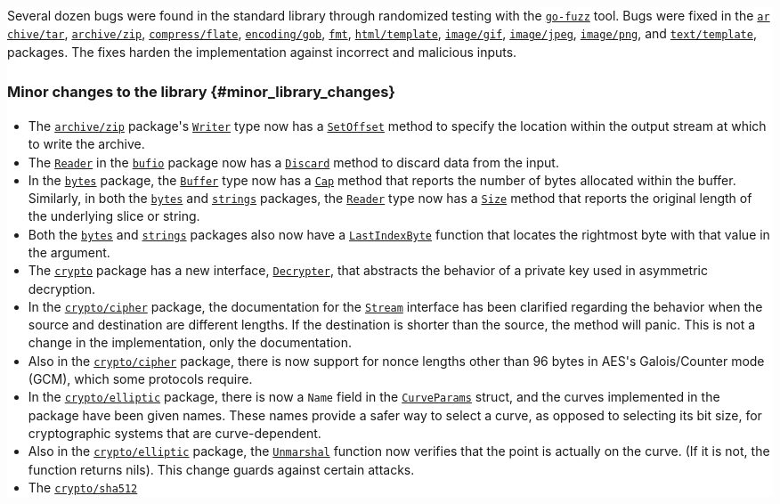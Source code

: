 Several dozen bugs were found in the standard library
through randomized testing with the
[`go-fuzz`](https://github.com/dvyukov/go-fuzz) tool.
Bugs were fixed in the
[`archive/tar`](/pkg/archive/tar/),
[`archive/zip`](/pkg/archive/zip/),
[`compress/flate`](/pkg/compress/flate/),
[`encoding/gob`](/pkg/encoding/gob/),
[`fmt`](/pkg/fmt/),
[`html/template`](/pkg/html/template/),
[`image/gif`](/pkg/image/gif/),
[`image/jpeg`](/pkg/image/jpeg/),
[`image/png`](/pkg/image/png/), and
[`text/template`](/pkg/text/template/),
packages.
The fixes harden the implementation against incorrect and malicious inputs.

### Minor changes to the library {#minor_library_changes}

  - The [`archive/zip`](/pkg/archive/zip/) package's
    [`Writer`](/pkg/archive/zip/#Writer) type now has a
    [`SetOffset`](/pkg/archive/zip/#Writer.SetOffset)
    method to specify the location within the output stream at which to write the archive.
  - The [`Reader`](/pkg/bufio/#Reader) in the
    [`bufio`](/pkg/bufio/) package now has a
    [`Discard`](/pkg/bufio/#Reader.Discard)
    method to discard data from the input.
  - In the [`bytes`](/pkg/bytes/) package,
    the [`Buffer`](/pkg/bytes/#Buffer) type
    now has a [`Cap`](/pkg/bytes/#Buffer.Cap) method
    that reports the number of bytes allocated within the buffer.
    Similarly, in both the [`bytes`](/pkg/bytes/)
    and [`strings`](/pkg/strings/) packages,
    the [`Reader`](/pkg/bytes/#Reader)
    type now has a [`Size`](/pkg/bytes/#Reader.Size)
    method that reports the original length of the underlying slice or string.
  - Both the [`bytes`](/pkg/bytes/) and
    [`strings`](/pkg/strings/) packages
    also now have a [`LastIndexByte`](/pkg/bytes/#LastIndexByte)
    function that locates the rightmost byte with that value in the argument.
  - The [`crypto`](/pkg/crypto/) package
    has a new interface, [`Decrypter`](/pkg/crypto/#Decrypter),
    that abstracts the behavior of a private key used in asymmetric decryption.
  - In the [`crypto/cipher`](/pkg/crypto/cipher/) package,
    the documentation for the [`Stream`](/pkg/crypto/cipher/#Stream)
    interface has been clarified regarding the behavior when the source and destination are
    different lengths.
    If the destination is shorter than the source, the method will panic.
    This is not a change in the implementation, only the documentation.
  - Also in the [`crypto/cipher`](/pkg/crypto/cipher/) package,
    there is now support for nonce lengths other than 96 bytes in AES's Galois/Counter mode (GCM),
    which some protocols require.
  - In the [`crypto/elliptic`](/pkg/crypto/elliptic/) package,
    there is now a `Name` field in the
    [`CurveParams`](/pkg/crypto/elliptic/#CurveParams) struct,
    and the curves implemented in the package have been given names.
    These names provide a safer way to select a curve, as opposed to
    selecting its bit size, for cryptographic systems that are curve-dependent.
  - Also in the [`crypto/elliptic`](/pkg/crypto/elliptic/) package,
    the [`Unmarshal`](/pkg/crypto/elliptic/#Unmarshal) function
    now verifies that the point is actually on the curve.
    (If it is not, the function returns nils).
    This change guards against certain attacks.
  - The [`crypto/sha512`](/pkg/crypto/sha512/)